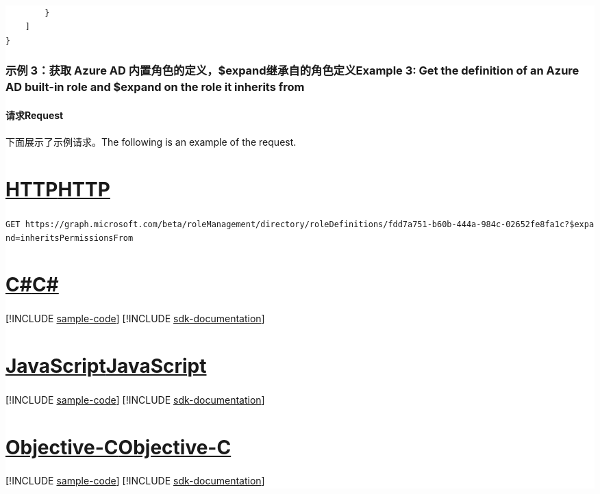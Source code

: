 ```http
        }
    ]
}
```
### <a name="example-3-get-the-definition-of-an-azure-ad-built-in-role-and-expand-on-the-role-it-inherits-from"></a><span data-ttu-id="c8df0-190">示例 3：获取 Azure AD 内置角色的定义，$expand继承自的角色定义</span><span class="sxs-lookup"><span data-stu-id="c8df0-190">Example 3: Get the definition of an Azure AD built-in role and $expand on the role it inherits from</span></span>

#### <a name="request"></a><span data-ttu-id="c8df0-191">请求</span><span class="sxs-lookup"><span data-stu-id="c8df0-191">Request</span></span>

<span data-ttu-id="c8df0-192">下面展示了示例请求。</span><span class="sxs-lookup"><span data-stu-id="c8df0-192">The following is an example of the request.</span></span>


# <a name="http"></a>[<span data-ttu-id="c8df0-193">HTTP</span><span class="sxs-lookup"><span data-stu-id="c8df0-193">HTTP</span></span>](#tab/http)


```msgraph-interactive
GET https://graph.microsoft.com/beta/roleManagement/directory/roleDefinitions/fdd7a751-b60b-444a-984c-02652fe8fa1c?$expand=inheritsPermissionsFrom
```
# <a name="c"></a>[<span data-ttu-id="c8df0-194">C#</span><span class="sxs-lookup"><span data-stu-id="c8df0-194">C#</span></span>](#tab/csharp)
[!INCLUDE [sample-code](../includes/snippets/csharp/get-inheritsfrom-unifiedroledefinition-csharp-snippets.md)]
[!INCLUDE [sdk-documentation](../includes/snippets/snippets-sdk-documentation-link.md)]

# <a name="javascript"></a>[<span data-ttu-id="c8df0-195">JavaScript</span><span class="sxs-lookup"><span data-stu-id="c8df0-195">JavaScript</span></span>](#tab/javascript)
[!INCLUDE [sample-code](../includes/snippets/javascript/get-inheritsfrom-unifiedroledefinition-javascript-snippets.md)]
[!INCLUDE [sdk-documentation](../includes/snippets/snippets-sdk-documentation-link.md)]

# <a name="objective-c"></a>[<span data-ttu-id="c8df0-196">Objective-C</span><span class="sxs-lookup"><span data-stu-id="c8df0-196">Objective-C</span></span>](#tab/objc)
[!INCLUDE [sample-code](../includes/snippets/objc/get-inheritsfrom-unifiedroledefinition-objc-snippets.md)]
[!INCLUDE [sdk-documentation](../includes/snippets/snippets-sdk-documentation-link.md)]
